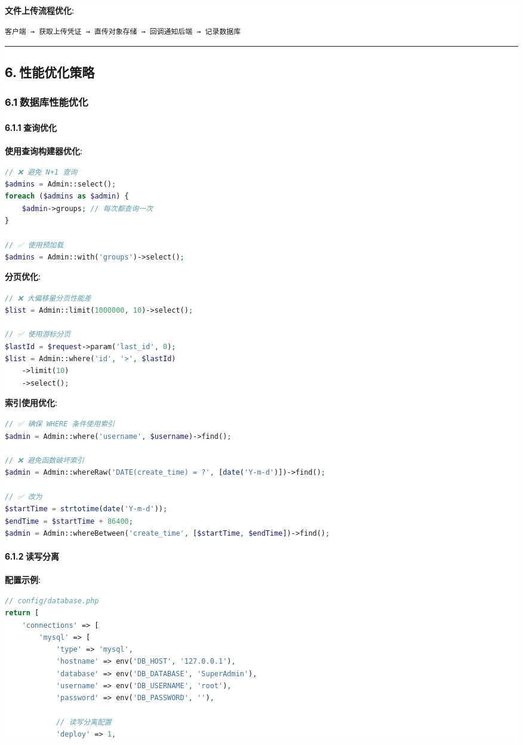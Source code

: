 **文件上传流程优化**:
```
客户端 → 获取上传凭证 → 直传对象存储 → 回调通知后端 → 记录数据库
```

---

## 6. 性能优化策略

### 6.1 数据库性能优化

#### 6.1.1 查询优化

**使用查询构建器优化**:
```php
// ❌ 避免 N+1 查询
$admins = Admin::select();
foreach ($admins as $admin) {
    $admin->groups; // 每次都查询一次
}

// ✅ 使用预加载
$admins = Admin::with('groups')->select();
```

**分页优化**:
```php
// ❌ 大偏移量分页性能差
$list = Admin::limit(1000000, 10)->select();

// ✅ 使用游标分页
$lastId = $request->param('last_id', 0);
$list = Admin::where('id', '>', $lastId)
    ->limit(10)
    ->select();
```

**索引使用优化**:
```php
// ✅ 确保 WHERE 条件使用索引
$admin = Admin::where('username', $username)->find();

// ❌ 避免函数破坏索引
$admin = Admin::whereRaw('DATE(create_time) = ?', [date('Y-m-d')])->find();

// ✅ 改为
$startTime = strtotime(date('Y-m-d'));
$endTime = $startTime + 86400;
$admin = Admin::whereBetween('create_time', [$startTime, $endTime])->find();
```

#### 6.1.2 读写分离

**配置示例**:
```php
// config/database.php
return [
    'connections' => [
        'mysql' => [
            'type' => 'mysql',
            'hostname' => env('DB_HOST', '127.0.0.1'),
            'database' => env('DB_DATABASE', 'SuperAdmin'),
            'username' => env('DB_USERNAME', 'root'),
            'password' => env('DB_PASSWORD', ''),
            
            // 读写分离配置
            'deploy' => 1,
```